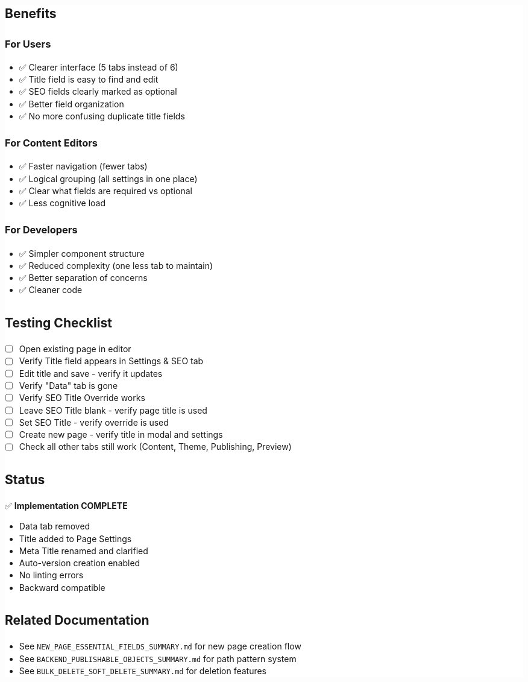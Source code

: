 ## Benefits

### For Users
- ✅ Clearer interface (5 tabs instead of 6)
- ✅ Title field is easy to find and edit
- ✅ SEO fields clearly marked as optional
- ✅ Better field organization
- ✅ No more confusing duplicate title fields

### For Content Editors
- ✅ Faster navigation (fewer tabs)
- ✅ Logical grouping (all settings in one place)
- ✅ Clear what fields are required vs optional
- ✅ Less cognitive load

### For Developers
- ✅ Simpler component structure
- ✅ Reduced complexity (one less tab to maintain)
- ✅ Better separation of concerns
- ✅ Cleaner code

## Testing Checklist

- [ ] Open existing page in editor
- [ ] Verify Title field appears in Settings & SEO tab
- [ ] Edit title and save - verify it updates
- [ ] Verify "Data" tab is gone
- [ ] Verify SEO Title Override works
- [ ] Leave SEO Title blank - verify page title is used
- [ ] Set SEO Title - verify override is used
- [ ] Create new page - verify title in modal and settings
- [ ] Check all other tabs still work (Content, Theme, Publishing, Preview)

## Status

✅ **Implementation COMPLETE**
- Data tab removed
- Title added to Page Settings
- Meta Title renamed and clarified
- Auto-version creation enabled
- No linting errors
- Backward compatible

## Related Documentation

- See `NEW_PAGE_ESSENTIAL_FIELDS_SUMMARY.md` for new page creation flow
- See `BACKEND_PUBLISHABLE_OBJECTS_SUMMARY.md` for path pattern system
- See `BULK_DELETE_SOFT_DELETE_SUMMARY.md` for deletion features

